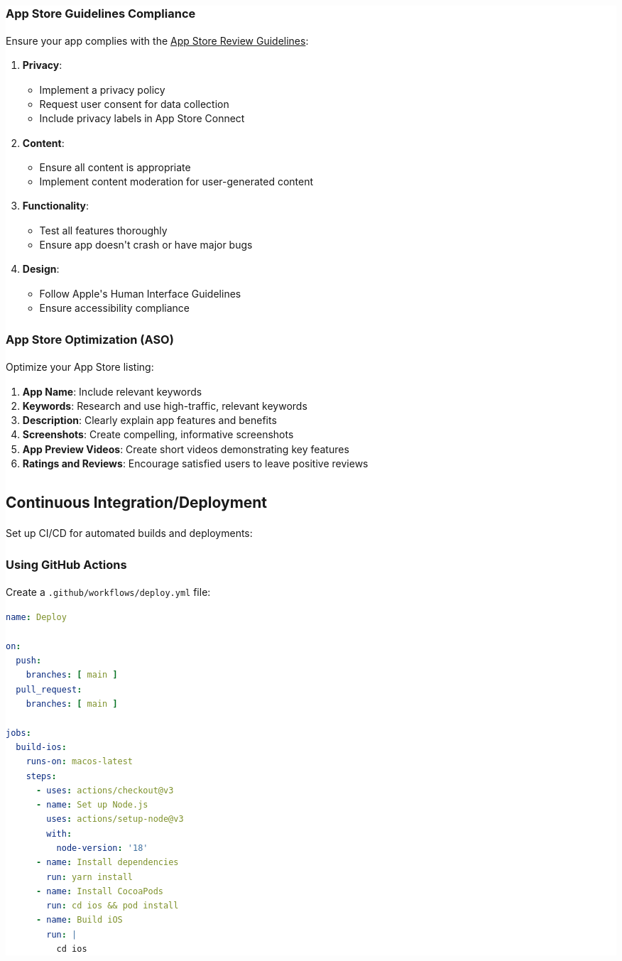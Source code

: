 ### App Store Guidelines Compliance

Ensure your app complies with the [App Store Review Guidelines](https://developer.apple.com/app-store/review/guidelines/):

1. **Privacy**:
   - Implement a privacy policy
   - Request user consent for data collection
   - Include privacy labels in App Store Connect

2. **Content**:
   - Ensure all content is appropriate
   - Implement content moderation for user-generated content

3. **Functionality**:
   - Test all features thoroughly
   - Ensure app doesn't crash or have major bugs

4. **Design**:
   - Follow Apple's Human Interface Guidelines
   - Ensure accessibility compliance

### App Store Optimization (ASO)

Optimize your App Store listing:

1. **App Name**: Include relevant keywords
2. **Keywords**: Research and use high-traffic, relevant keywords
3. **Description**: Clearly explain app features and benefits
4. **Screenshots**: Create compelling, informative screenshots
5. **App Preview Videos**: Create short videos demonstrating key features
6. **Ratings and Reviews**: Encourage satisfied users to leave positive reviews

## Continuous Integration/Deployment

Set up CI/CD for automated builds and deployments:

### Using GitHub Actions

Create a `.github/workflows/deploy.yml` file:

```yaml
name: Deploy

on:
  push:
    branches: [ main ]
  pull_request:
    branches: [ main ]

jobs:
  build-ios:
    runs-on: macos-latest
    steps:
      - uses: actions/checkout@v3
      - name: Set up Node.js
        uses: actions/setup-node@v3
        with:
          node-version: '18'
      - name: Install dependencies
        run: yarn install
      - name: Install CocoaPods
        run: cd ios && pod install
      - name: Build iOS
        run: |
          cd ios
```